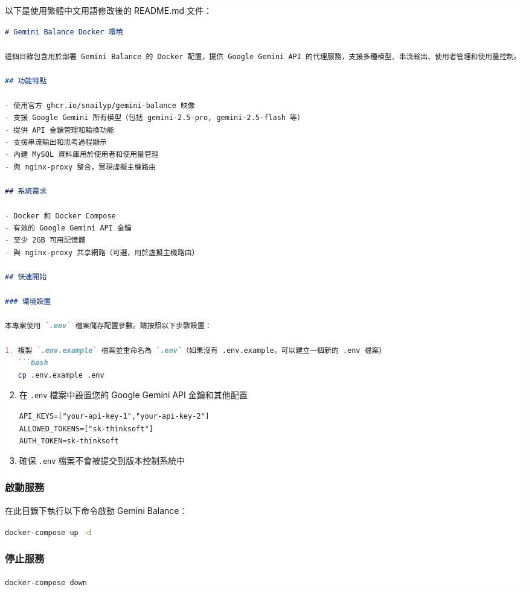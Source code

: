 以下是使用繁體中文用語修改後的 README.md 文件：

```markdown:gemini-balance/README.md
# Gemini Balance Docker 環境

這個目錄包含用於部署 Gemini Balance 的 Docker 配置，提供 Google Gemini API 的代理服務，支援多種模型、串流輸出、使用者管理和使用量控制。

## 功能特點

- 使用官方 ghcr.io/snailyp/gemini-balance 映像
- 支援 Google Gemini 所有模型（包括 gemini-2.5-pro, gemini-2.5-flash 等）
- 提供 API 金鑰管理和輪換功能
- 支援串流輸出和思考過程顯示
- 內建 MySQL 資料庫用於使用者和使用量管理
- 與 nginx-proxy 整合，實現虛擬主機路由

## 系統需求

- Docker 和 Docker Compose
- 有效的 Google Gemini API 金鑰
- 至少 2GB 可用記憶體
- 與 nginx-proxy 共享網路（可選，用於虛擬主機路由）

## 快速開始

### 環境設置

本專案使用 `.env` 檔案儲存配置參數。請按照以下步驟設置：

1. 複製 `.env.example` 檔案並重命名為 `.env`（如果沒有 .env.example，可以建立一個新的 .env 檔案）
   ```bash
   cp .env.example .env
   ```

2. 在 `.env` 檔案中設置您的 Google Gemini API 金鑰和其他配置
   ```
   API_KEYS=["your-api-key-1","your-api-key-2"]
   ALLOWED_TOKENS=["sk-thinksoft"]
   AUTH_TOKEN=sk-thinksoft
   ```

3. 確保 `.env` 檔案不會被提交到版本控制系統中

### 啟動服務

在此目錄下執行以下命令啟動 Gemini Balance：

```bash
docker-compose up -d
```

### 停止服務

```bash
docker-compose down
```
